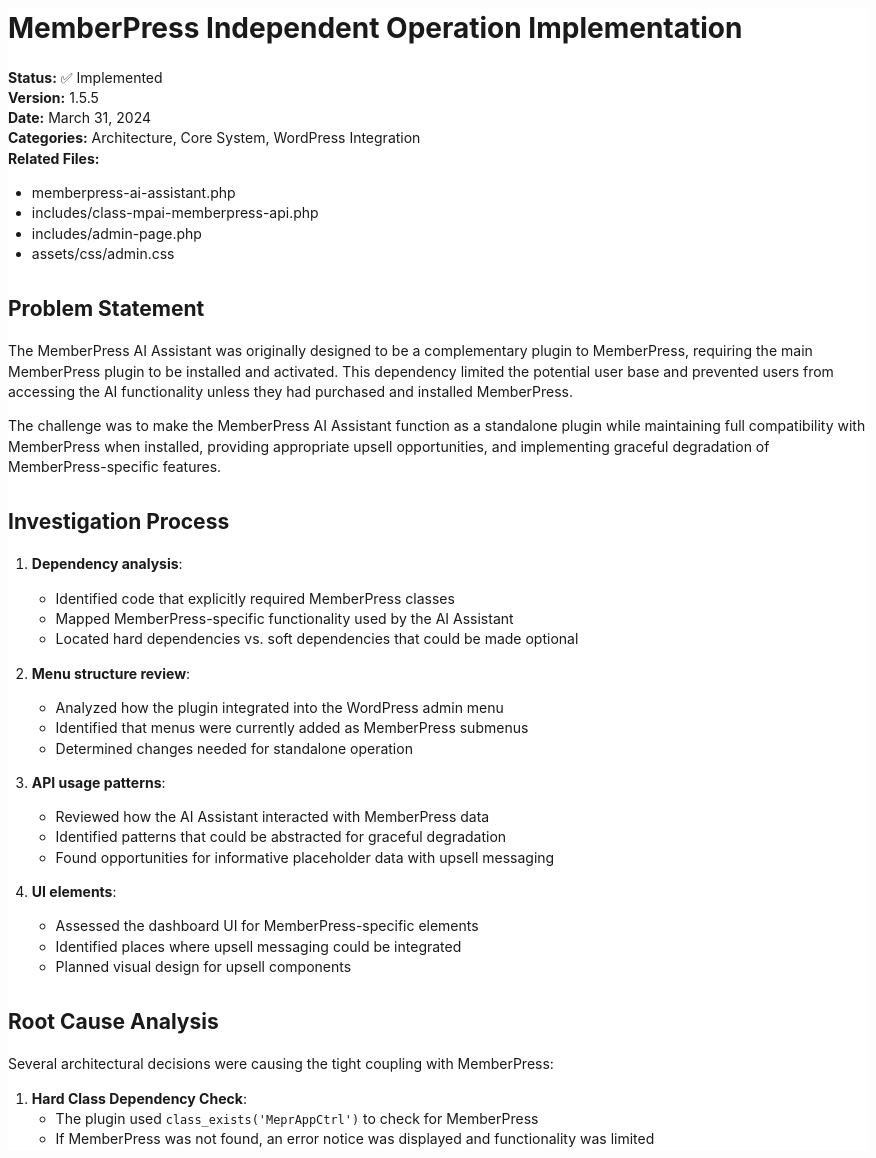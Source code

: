 # MemberPress Independent Operation Implementation

**Status:** ✅ Implemented  
**Version:** 1.5.5  
**Date:** March 31, 2024  
**Categories:** Architecture, Core System, WordPress Integration  
**Related Files:**
- memberpress-ai-assistant.php
- includes/class-mpai-memberpress-api.php
- includes/admin-page.php
- assets/css/admin.css

## Problem Statement

The MemberPress AI Assistant was originally designed to be a complementary plugin to MemberPress, requiring the main MemberPress plugin to be installed and activated. This dependency limited the potential user base and prevented users from accessing the AI functionality unless they had purchased and installed MemberPress.

The challenge was to make the MemberPress AI Assistant function as a standalone plugin while maintaining full compatibility with MemberPress when installed, providing appropriate upsell opportunities, and implementing graceful degradation of MemberPress-specific features.

## Investigation Process

1. **Dependency analysis**:
   - Identified code that explicitly required MemberPress classes
   - Mapped MemberPress-specific functionality used by the AI Assistant
   - Located hard dependencies vs. soft dependencies that could be made optional

2. **Menu structure review**:
   - Analyzed how the plugin integrated into the WordPress admin menu
   - Identified that menus were currently added as MemberPress submenus
   - Determined changes needed for standalone operation

3. **API usage patterns**:
   - Reviewed how the AI Assistant interacted with MemberPress data
   - Identified patterns that could be abstracted for graceful degradation
   - Found opportunities for informative placeholder data with upsell messaging

4. **UI elements**:
   - Assessed the dashboard UI for MemberPress-specific elements
   - Identified places where upsell messaging could be integrated
   - Planned visual design for upsell components

## Root Cause Analysis

Several architectural decisions were causing the tight coupling with MemberPress:

1. **Hard Class Dependency Check**:
   - The plugin used `class_exists('MeprAppCtrl')` to check for MemberPress
   - If MemberPress was not found, an error notice was displayed and functionality was limited
